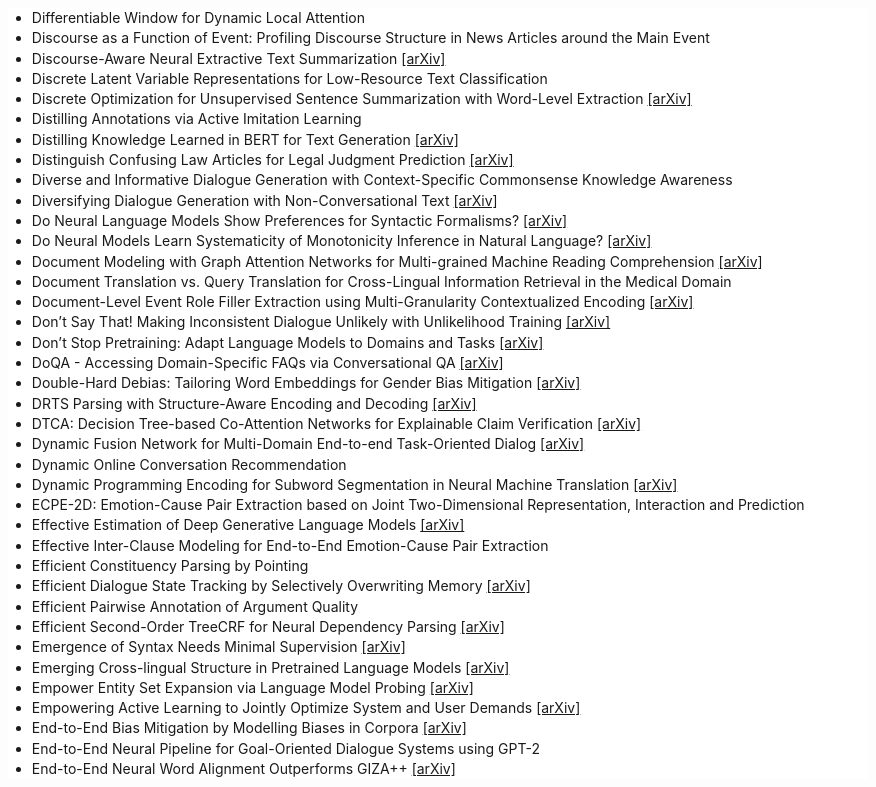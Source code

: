 - Differentiable Window for Dynamic Local Attention
- Discourse as a Function of Event: Profiling Discourse Structure in News Articles around the Main Event
- Discourse-Aware Neural Extractive Text Summarization [[arXiv]](https://arxiv.org/abs/1910.14142)
- Discrete Latent Variable Representations for Low-Resource Text Classification
- Discrete Optimization for Unsupervised Sentence Summarization with Word-Level Extraction [[arXiv]](https://arxiv.org/abs/2005.01791)
- Distilling Annotations via Active Imitation Learning
- Distilling Knowledge Learned in BERT for Text Generation [[arXiv]](https://arxiv.org/abs/1911.03829)
- Distinguish Confusing Law Articles for Legal Judgment Prediction [[arXiv]](https://arxiv.org/abs/2004.02557)
- Diverse and Informative Dialogue Generation with Context-Specific Commonsense Knowledge Awareness
- Diversifying Dialogue Generation with Non-Conversational Text [[arXiv]](https://arxiv.org/abs/2005.04346)
- Do Neural Language Models Show Preferences for Syntactic Formalisms? [[arXiv]](https://arxiv.org/abs/2004.14096)
- Do Neural Models Learn Systematicity of Monotonicity Inference in Natural Language? [[arXiv]](http://arxiv.org/abs/2004.14839)
- Document Modeling with Graph Attention Networks for Multi-grained Machine Reading Comprehension [[arXiv]](https://arxiv.org/abs/2005.05806)
- Document Translation vs. Query Translation for Cross-Lingual Information Retrieval in the Medical Domain
- Document-Level Event Role Filler Extraction using Multi-Granularity Contextualized Encoding [[arXiv]](https://arxiv.org/abs/2005.06579)
- Don’t Say That! Making Inconsistent Dialogue Unlikely with Unlikelihood Training [[arXiv]](https://arxiv.org/abs/1911.03860)
- Don’t Stop Pretraining: Adapt Language Models to Domains and Tasks [[arXiv]](https://arxiv.org/abs/2004.10964)
- DoQA - Accessing Domain-Specific FAQs via Conversational QA [[arXiv]](http://arxiv.org/abs/2005.01328)
- Double-Hard Debias: Tailoring Word Embeddings for Gender Bias Mitigation [[arXiv]](https://arxiv.org/abs/2005.00965)
- DRTS Parsing with Structure-Aware Encoding and Decoding [[arXiv]](https://arxiv.org/abs/2005.06901)
- DTCA: Decision Tree-based Co-Attention Networks for Explainable Claim Verification [[arXiv]](https://arxiv.org/abs/2004.13455)
- Dynamic Fusion Network for Multi-Domain End-to-end Task-Oriented Dialog [[arXiv]](http://arxiv.org/abs/2004.11019)
- Dynamic Online Conversation Recommendation
- Dynamic Programming Encoding for Subword Segmentation in Neural Machine Translation [[arXiv]](https://arxiv.org/abs/2005.06606)
- ECPE-2D: Emotion-Cause Pair Extraction based on Joint Two-Dimensional Representation, Interaction and Prediction
- Effective Estimation of Deep Generative Language Models [[arXiv]](https://arxiv.org/abs/1904.08194)
- Effective Inter-Clause Modeling for End-to-End Emotion-Cause Pair Extraction
- Efficient Constituency Parsing by Pointing
- Efficient Dialogue State Tracking by Selectively Overwriting Memory [[arXiv]](https://arxiv.org/abs/1911.03906)
- Efficient Pairwise Annotation of Argument Quality
- Efficient Second-Order TreeCRF for Neural Dependency Parsing [[arXiv]](https://arxiv.org/abs/2005.00975)
- Emergence of Syntax Needs Minimal Supervision [[arXiv]](https://arxiv.org/abs/2005.01119)
- Emerging Cross-lingual Structure in Pretrained Language Models [[arXiv]](https://arxiv.org/abs/1911.01464)
- Empower Entity Set Expansion via Language Model Probing [[arXiv]](https://arxiv.org/abs/2004.13897)
- Empowering Active Learning to Jointly Optimize System and User Demands [[arXiv]](https://arxiv.org/abs/2005.04470)
- End-to-End Bias Mitigation by Modelling Biases in Corpora [[arXiv]](http://arxiv.org/abs/1909.06321)
- End-to-End Neural Pipeline for Goal-Oriented Dialogue Systems using GPT-2
- End-to-End Neural Word Alignment Outperforms GIZA++ [[arXiv]](https://arxiv.org/abs/2004.14675)